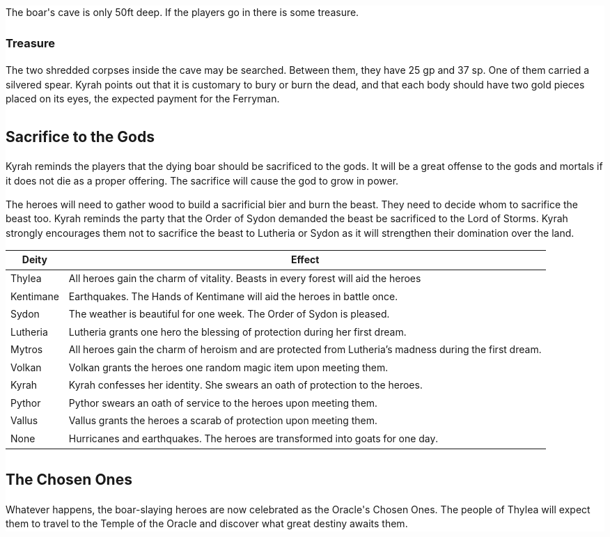 The boar's cave is only 50ft deep. If the players go in there is some treasure.
### Treasure
The two shredded corpses inside the cave may be searched. Between them, they have 25 gp and 37 sp. One of them carried a silvered spear. Kyrah points out that it is customary to bury or burn the dead, and that each body should have two gold pieces placed on its eyes, the expected payment for the Ferryman.

## Sacrifice to the Gods
Kyrah reminds the players that the dying boar should  be sacrificed to the gods. It will be a great offense to the gods and mortals if it does not die as a proper offering. The sacrifice will cause the god to grow in power. 

The heroes will need to gather wood to build a sacrificial bier and burn the beast. They need to decide whom to sacrifice the beast too. Kyrah reminds the party that the Order of Sydon demanded the beast be sacrificed to the Lord of Storms. Kyrah strongly encourages them not to sacrifice the beast to Lutheria or Sydon as it will strengthen their domination over the land.

| Deity | Effect |
| ----- | ------ |
|     Thylea  |  All heroes gain the charm of vitality. Beasts in every forest will aid the heroes      |
| Kentimane | Earthquakes. The Hands of Kentimane will aid the heroes in battle once. |
| Sydon | The weather is beautiful for one week. The Order of Sydon is pleased. |
| Lutheria | Lutheria grants one hero the blessing of protection during her first dream. |
| Mytros | All heroes gain the charm of heroism and are protected from Lutheria’s madness during the first dream. |
| Volkan | Volkan grants the heroes one random magic item upon meeting them. |
| Kyrah | Kyrah confesses her identity. She swears an oath of protection to the heroes. |
| Pythor | Pythor swears an oath of service to the heroes upon meeting them. |
| Vallus | Vallus grants the heroes a scarab of protection upon meeting them. |
| None | Hurricanes and earthquakes. The heroes are transformed into goats for one day. |

## The Chosen Ones
Whatever happens, the boar-slaying heroes are now celebrated as the Oracle's Chosen Ones. The people of Thylea will expect them to travel to the Temple of the Oracle and discover what great destiny awaits them.
